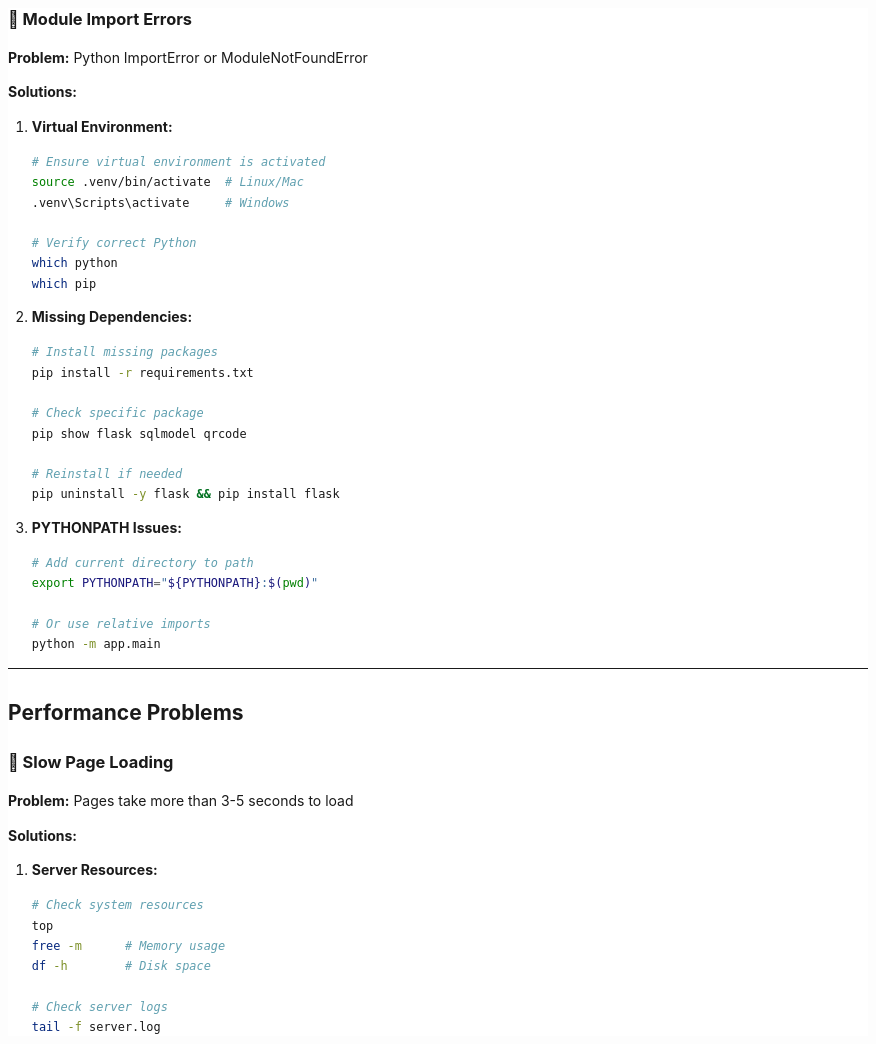 ### 🔧 Module Import Errors

**Problem:** Python ImportError or ModuleNotFoundError

**Solutions:**

1. **Virtual Environment:**
   ```bash
   # Ensure virtual environment is activated
   source .venv/bin/activate  # Linux/Mac
   .venv\Scripts\activate     # Windows
   
   # Verify correct Python
   which python
   which pip
   ```

2. **Missing Dependencies:**
   ```bash
   # Install missing packages
   pip install -r requirements.txt
   
   # Check specific package
   pip show flask sqlmodel qrcode
   
   # Reinstall if needed
   pip uninstall -y flask && pip install flask
   ```

3. **PYTHONPATH Issues:**
   ```bash
   # Add current directory to path
   export PYTHONPATH="${PYTHONPATH}:$(pwd)"
   
   # Or use relative imports
   python -m app.main
   ```

---

## Performance Problems

### 🐌 Slow Page Loading

**Problem:** Pages take more than 3-5 seconds to load

**Solutions:**

1. **Server Resources:**
   ```bash
   # Check system resources
   top
   free -m      # Memory usage
   df -h        # Disk space
   
   # Check server logs
   tail -f server.log
   ```

